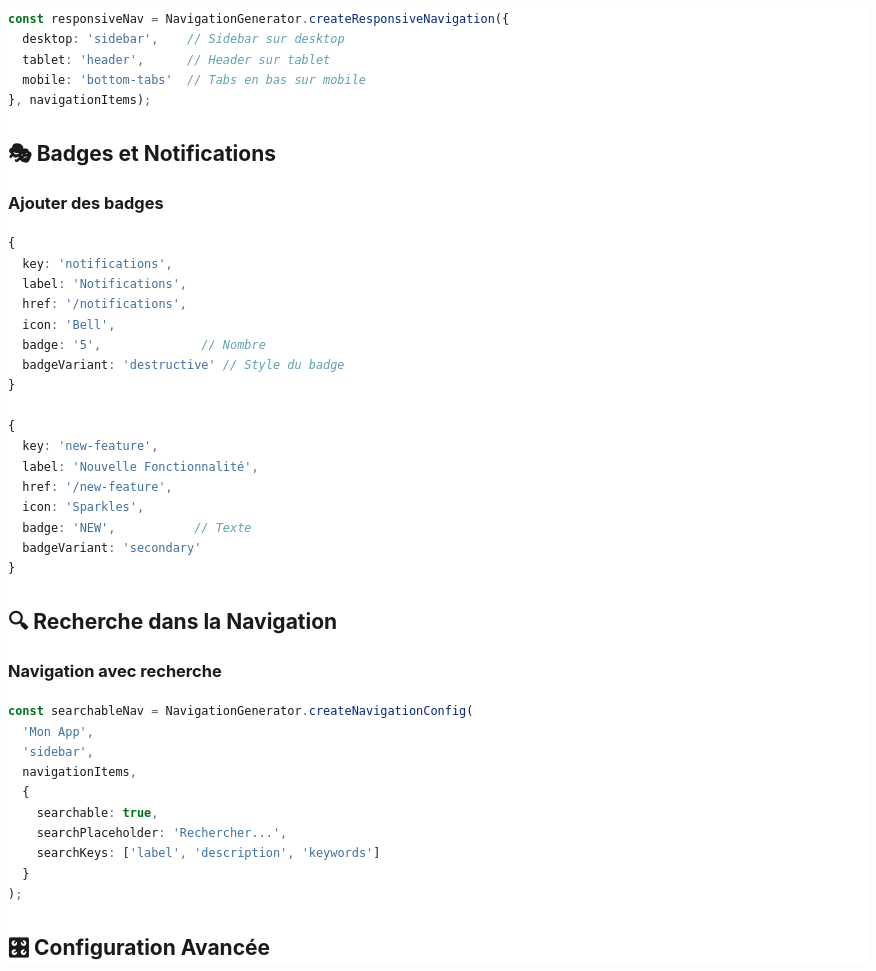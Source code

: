 ```typescript
const responsiveNav = NavigationGenerator.createResponsiveNavigation({
  desktop: 'sidebar',    // Sidebar sur desktop
  tablet: 'header',      // Header sur tablet
  mobile: 'bottom-tabs'  // Tabs en bas sur mobile
}, navigationItems);
```

## 🎭 Badges et Notifications

### Ajouter des badges

```typescript
{
  key: 'notifications',
  label: 'Notifications',
  href: '/notifications',
  icon: 'Bell',
  badge: '5',              // Nombre
  badgeVariant: 'destructive' // Style du badge
}

{
  key: 'new-feature',
  label: 'Nouvelle Fonctionnalité',
  href: '/new-feature',
  icon: 'Sparkles',
  badge: 'NEW',           // Texte
  badgeVariant: 'secondary'
}
```

## 🔍 Recherche dans la Navigation

### Navigation avec recherche

```typescript
const searchableNav = NavigationGenerator.createNavigationConfig(
  'Mon App',
  'sidebar',
  navigationItems,
  {
    searchable: true,
    searchPlaceholder: 'Rechercher...',
    searchKeys: ['label', 'description', 'keywords']
  }
);
```

## 🎛️ Configuration Avancée
